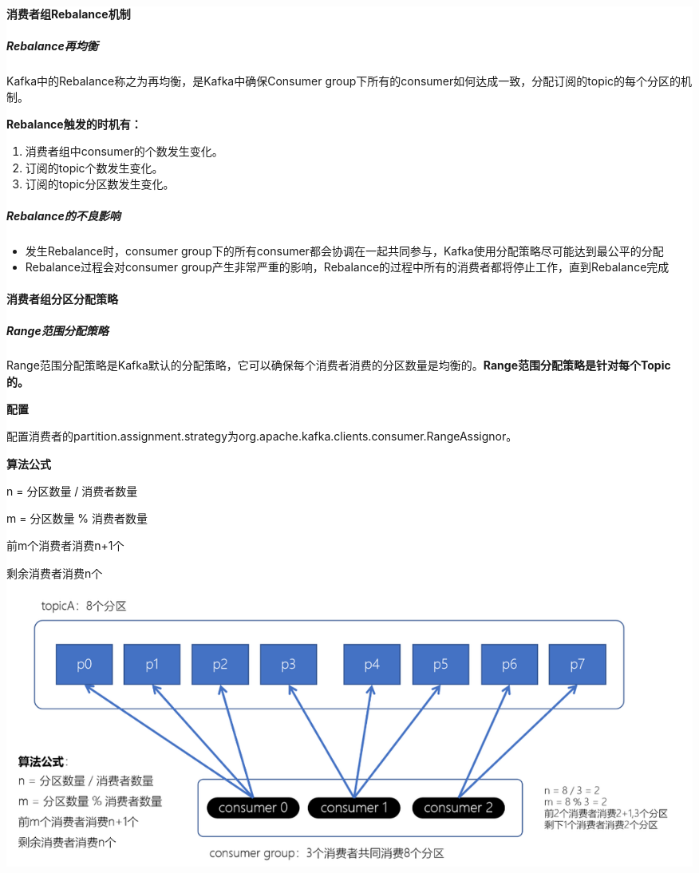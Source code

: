 #### 消费者组Rebalance机制

##### Rebalance再均衡

Kafka中的Rebalance称之为再均衡，是Kafka中确保Consumer group下所有的consumer如何达成一致，分配订阅的topic的每个分区的机制。

**Rebalance触发的时机有：**

1. 消费者组中consumer的个数发生变化。
2. 订阅的topic个数发生变化。
3. 订阅的topic分区数发生变化。

##### Rebalance的不良影响

- 发生Rebalance时，consumer group下的所有consumer都会协调在一起共同参与，Kafka使用分配策略尽可能达到最公平的分配
- Rebalance过程会对consumer group产生非常严重的影响，Rebalance的过程中所有的消费者都将停止工作，直到Rebalance完成

#### 消费者组分区分配策略

##### Range范围分配策略

Range范围分配策略是Kafka默认的分配策略，它可以确保每个消费者消费的分区数量是均衡的。**Range范围分配策略是针对每个Topic的。**

**配置**

配置消费者的partition.assignment.strategy为org.apache.kafka.clients.consumer.RangeAssignor。

**算法公式**

n = 分区数量 / 消费者数量

m = 分区数量 % 消费者数量

前m个消费者消费n+1个

剩余消费者消费n个

![image-20230425105657972](MQ/image-20230425105657972.png)
